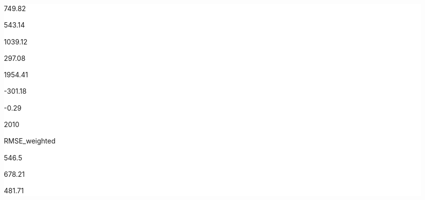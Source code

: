 <td style="text-align:right;">

749.82
</td>

<td style="text-align:right;">

543.14
</td>

<td style="text-align:right;">

1039.12
</td>

<td style="text-align:right;">

297.08
</td>

<td style="text-align:right;">

1954.41
</td>

<td style="text-align:right;">

-301.18
</td>

<td style="text-align:right;">

-0.29
</td>

</tr>

<tr>

<td style="text-align:right;">

2010
</td>

<td style="text-align:left;">

RMSE_weighted
</td>

<td style="text-align:right;">

546.5
</td>

<td style="text-align:right;">

678.21
</td>

<td style="text-align:right;">

481.71
</td>
